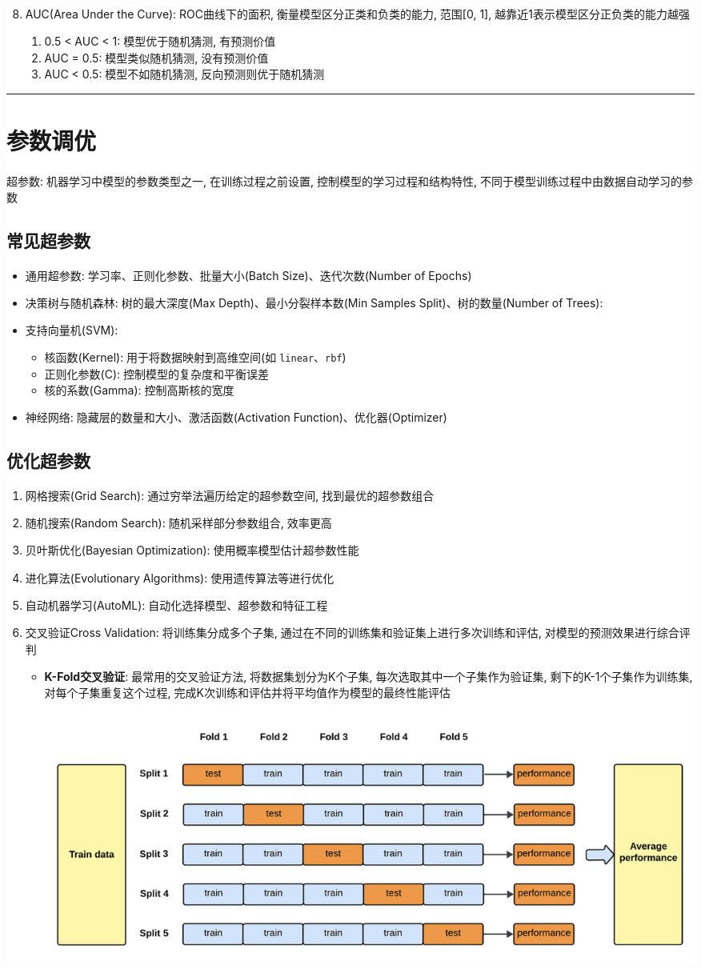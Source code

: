 8. AUC(Area Under the Curve): ROC曲线下的面积, 衡量模型区分正类和负类的能力, 范围[0, 1], 越靠近1表示模型区分正负类的能力越强

    1. 0.5 < AUC < 1: 模型优于随机猜测, 有预测价值
    2. AUC = 0.5: 模型类似随机猜测, 没有预测价值
    3. AUC < 0.5: 模型不如随机猜测, 反向预测则优于随机猜测



---



# 参数调优

超参数: 机器学习中模型的参数类型之一, 在训练过程之前设置, 控制模型的学习过程和结构特性, 不同于模型训练过程中由数据自动学习的参数

## 常见超参数

- 通用超参数: 学习率、正则化参数、批量大小(Batch Size)、迭代次数(Number of Epochs)
- 决策树与随机森林: 树的最大深度(Max Depth)、最小分裂样本数(Min Samples Split)、树的数量(Number of Trees):
- 支持向量机(SVM): 

    - 核函数(Kernel): 用于将数据映射到高维空间(如 `linear`​、`rbf`​)
    - 正则化参数(C): 控制模型的复杂度和平衡误差
    - 核的系数(Gamma): 控制高斯核的宽度
- 神经网络: 隐藏层的数量和大小、激活函数(Activation Function)、优化器(Optimizer)

## 优化超参数

1. 网格搜索(Grid Search): 通过穷举法遍历给定的超参数空间, 找到最优的超参数组合

2. 随机搜索(Random Search): 随机采样部分参数组合, 效率更高

3. 贝叶斯优化(Bayesian Optimization): 使用概率模型估计超参数性能

4. 进化算法(Evolutionary Algorithms): 使用遗传算法等进行优化

5. 自动机器学习(AutoML): 自动化选择模型、超参数和特征工程

6. 交叉验证Cross Validation: 将训练集分成多个子集, 通过在不同的训练集和验证集上进行多次训练和评估, 对模型的预测效果进行综合评判

    - **K-Fold交叉验证**: 最常用的交叉验证方法, 将数据集划分为K个子集, 每次选取其中一个子集作为验证集, 剩下的K-1个子集作为训练集, 对每个子集重复这个过程, 完成K次训练和评估并将平均值作为模型的最终性能评估

        ![截屏2025-01-22 21.37.53](../assets/截屏2025-01-22%2021.37.53-20250122213755-6feirrw.png)
